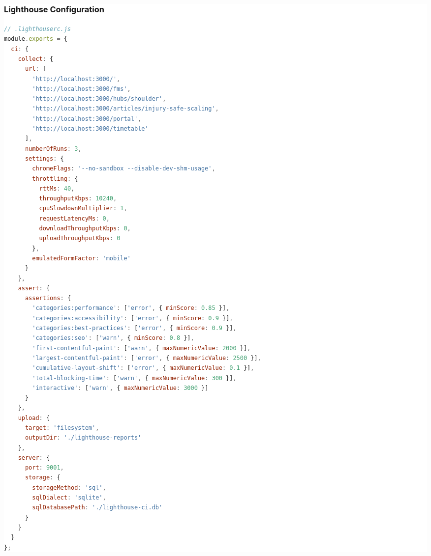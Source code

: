 ### Lighthouse Configuration
```javascript
// .lighthouserc.js
module.exports = {
  ci: {
    collect: {
      url: [
        'http://localhost:3000/',
        'http://localhost:3000/fms',
        'http://localhost:3000/hubs/shoulder',
        'http://localhost:3000/articles/injury-safe-scaling',
        'http://localhost:3000/portal',
        'http://localhost:3000/timetable'
      ],
      numberOfRuns: 3,
      settings: {
        chromeFlags: '--no-sandbox --disable-dev-shm-usage',
        throttling: {
          rttMs: 40,
          throughputKbps: 10240,
          cpuSlowdownMultiplier: 1,
          requestLatencyMs: 0,
          downloadThroughputKbps: 0,
          uploadThroughputKbps: 0
        },
        emulatedFormFactor: 'mobile'
      }
    },
    assert: {
      assertions: {
        'categories:performance': ['error', { minScore: 0.85 }],
        'categories:accessibility': ['error', { minScore: 0.9 }],
        'categories:best-practices': ['error', { minScore: 0.9 }],
        'categories:seo': ['warn', { minScore: 0.8 }],
        'first-contentful-paint': ['warn', { maxNumericValue: 2000 }],
        'largest-contentful-paint': ['error', { maxNumericValue: 2500 }],
        'cumulative-layout-shift': ['error', { maxNumericValue: 0.1 }],
        'total-blocking-time': ['warn', { maxNumericValue: 300 }],
        'interactive': ['warn', { maxNumericValue: 3000 }]
      }
    },
    upload: {
      target: 'filesystem',
      outputDir: './lighthouse-reports'
    },
    server: {
      port: 9001,
      storage: {
        storageMethod: 'sql',
        sqlDialect: 'sqlite',
        sqlDatabasePath: './lighthouse-ci.db'
      }
    }
  }
};
```
